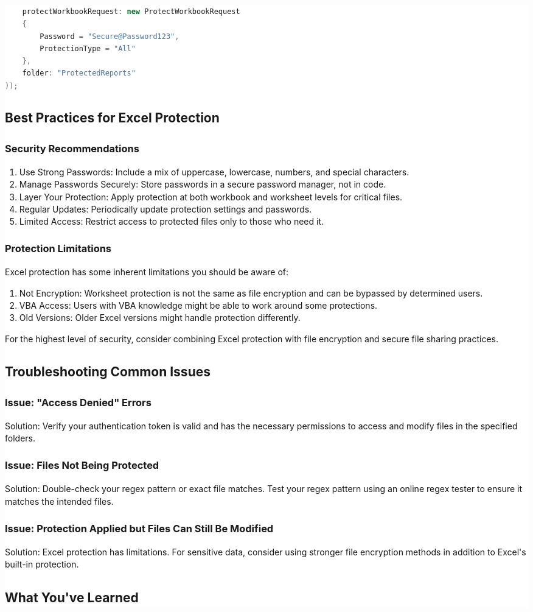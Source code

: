 ```csharp
    protectWorkbookRequest: new ProtectWorkbookRequest
    {
        Password = "Secure@Password123",
        ProtectionType = "All"
    },
    folder: "ProtectedReports"
));
```

## Best Practices for Excel Protection

### Security Recommendations

1. Use Strong Passwords: Include a mix of uppercase, lowercase, numbers, and special characters.
2. Manage Passwords Securely: Store passwords in a secure password manager, not in code.
3. Layer Your Protection: Apply protection at both workbook and worksheet levels for critical files.
4. Regular Updates: Periodically update protection settings and passwords.
5. Limited Access: Restrict access to protected files only to those who need it.

### Protection Limitations

Excel protection has some inherent limitations you should be aware of:

1. Not Encryption: Worksheet protection is not the same as file encryption and can be bypassed by determined users.
2. VBA Access: Users with VBA knowledge might be able to work around some protections.
3. Old Versions: Older Excel versions might handle protection differently.

For the highest level of security, consider combining Excel protection with file encryption and secure file sharing practices.

## Troubleshooting Common Issues

### Issue: "Access Denied" Errors
Solution: Verify your authentication token is valid and has the necessary permissions to access and modify files in the specified folders.

### Issue: Files Not Being Protected
Solution: Double-check your regex pattern or exact file matches. Test your regex pattern using an online regex tester to ensure it matches the intended files.

### Issue: Protection Applied but Files Can Still Be Modified
Solution: Excel protection has limitations. For sensitive data, consider using stronger file encryption methods in addition to Excel's built-in protection.

## What You've Learned

